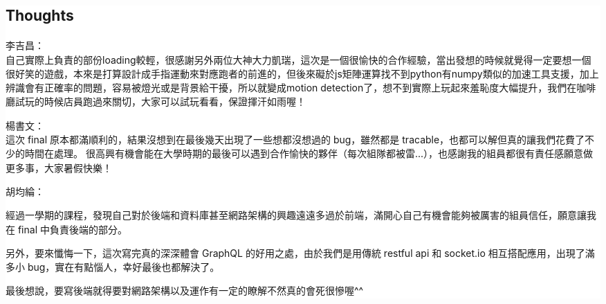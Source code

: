 ## Thoughts
李吉昌：</br>
自己實際上負責的部份loading較輕，很感謝另外兩位大神大力凱瑞，這次是一個很愉快的合作經驗，當出發想的時候就覺得一定要想一個很好笑的遊戲，本來是打算設計成手指運動來對應跑者的前進的，但後來礙於js矩陣運算找不到python有numpy類似的加速工具支援，加上辨識會有正確率的問題，容易被燈光或是背景給干擾，所以就變成motion detection了，想不到實際上玩起來羞恥度大幅提升，我們在咖啡廳試玩的時候店員跑過來關切，大家可以試玩看看，保證揮汗如雨喔！</br>

楊書文：</br>
這次 final 原本都滿順利的，結果沒想到在最後幾天出現了一些想都沒想過的 bug，雖然都是 tracable，也都可以解但真的讓我們花費了不少的時間在處理。
很高興有機會能在大學時期的最後可以遇到合作愉快的夥伴（每次組隊都被雷...），也感謝我的組員都很有責任感願意做更多事，大家暑假快樂！


胡均綸：</br>

經過一學期的課程，發現自己對於後端和資料庫甚至網路架構的興趣遠遠多過於前端，滿開心自己有機會能夠被厲害的組員信任，願意讓我在 final 中負責後端的部分。

另外，要來懺悔一下，這次寫完真的深深體會 GraphQL 的好用之處，由於我們是用傳統 restful api 和 socket.io 相互搭配應用，出現了滿多小 bug，實在有點惱人，幸好最後也都解決了。

最後想說，要寫後端就得要對網路架構以及運作有一定的瞭解不然真的會死很慘喔^^
</br>
